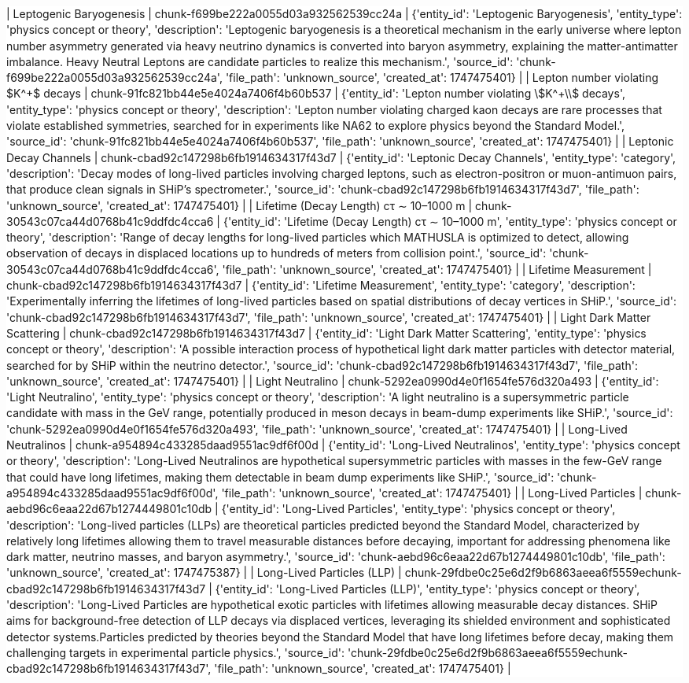 | Leptogenic Baryogenesis | chunk-f699be222a0055d03a932562539cc24a | {'entity_id': 'Leptogenic Baryogenesis', 'entity_type': 'physics concept or theory', 'description': 'Leptogenic baryogenesis is a theoretical mechanism in the early universe where lepton number asymmetry generated via heavy neutrino dynamics is converted into baryon asymmetry, explaining the matter-antimatter imbalance. Heavy Neutral Leptons are candidate particles to realize this mechanism.', 'source_id': 'chunk-f699be222a0055d03a932562539cc24a', 'file_path': 'unknown_source', 'created_at': 1747475401} |
| Lepton number violating \$K^+\$ decays | chunk-91fc821bb44e5e4024a7406f4b60b537 | {'entity_id': 'Lepton number violating \\$K^+\\$ decays', 'entity_type': 'physics concept or theory', 'description': 'Lepton number violating charged kaon decays are rare processes that violate established symmetries, searched for in experiments like NA62 to explore physics beyond the Standard Model.', 'source_id': 'chunk-91fc821bb44e5e4024a7406f4b60b537', 'file_path': 'unknown_source', 'created_at': 1747475401} |
| Leptonic Decay Channels | chunk-cbad92c147298b6fb1914634317f43d7 | {'entity_id': 'Leptonic Decay Channels', 'entity_type': 'category', 'description': 'Decay modes of long-lived particles involving charged leptons, such as electron-positron or muon-antimuon pairs, that produce clean signals in SHiP’s spectrometer.', 'source_id': 'chunk-cbad92c147298b6fb1914634317f43d7', 'file_path': 'unknown_source', 'created_at': 1747475401} |
| Lifetime (Decay Length) cτ ∼ 10–1000 m | chunk-30543c07ca44d0768b41c9ddfdc4cca6 | {'entity_id': 'Lifetime (Decay Length) cτ ∼ 10–1000 m', 'entity_type': 'physics concept or theory', 'description': 'Range of decay lengths for long-lived particles which MATHUSLA is optimized to detect, allowing observation of decays in displaced locations up to hundreds of meters from collision point.', 'source_id': 'chunk-30543c07ca44d0768b41c9ddfdc4cca6', 'file_path': 'unknown_source', 'created_at': 1747475401} |
| Lifetime Measurement | chunk-cbad92c147298b6fb1914634317f43d7 | {'entity_id': 'Lifetime Measurement', 'entity_type': 'category', 'description': 'Experimentally inferring the lifetimes of long-lived particles based on spatial distributions of decay vertices in SHiP.', 'source_id': 'chunk-cbad92c147298b6fb1914634317f43d7', 'file_path': 'unknown_source', 'created_at': 1747475401} |
| Light Dark Matter Scattering | chunk-cbad92c147298b6fb1914634317f43d7 | {'entity_id': 'Light Dark Matter Scattering', 'entity_type': 'physics concept or theory', 'description': 'A possible interaction process of hypothetical light dark matter particles with detector material, searched for by SHiP within the neutrino detector.', 'source_id': 'chunk-cbad92c147298b6fb1914634317f43d7', 'file_path': 'unknown_source', 'created_at': 1747475401} |
| Light Neutralino | chunk-5292ea0990d4e0f1654fe576d320a493 | {'entity_id': 'Light Neutralino', 'entity_type': 'physics concept or theory', 'description': 'A light neutralino is a supersymmetric particle candidate with mass in the GeV range, potentially produced in meson decays in beam-dump experiments like SHiP.', 'source_id': 'chunk-5292ea0990d4e0f1654fe576d320a493', 'file_path': 'unknown_source', 'created_at': 1747475401} |
| Long-Lived Neutralinos | chunk-a954894c433285daad9551ac9df6f00d | {'entity_id': 'Long-Lived Neutralinos', 'entity_type': 'physics concept or theory', 'description': 'Long-Lived Neutralinos are hypothetical supersymmetric particles with masses in the few-GeV range that could have long lifetimes, making them detectable in beam dump experiments like SHiP.', 'source_id': 'chunk-a954894c433285daad9551ac9df6f00d', 'file_path': 'unknown_source', 'created_at': 1747475401} |
| Long-Lived Particles | chunk-aebd96c6eaa22d67b1274449801c10db | {'entity_id': 'Long-Lived Particles', 'entity_type': 'physics concept or theory', 'description': 'Long-lived particles (LLPs) are theoretical particles predicted beyond the Standard Model, characterized by relatively long lifetimes allowing them to travel measurable distances before decaying, important for addressing phenomena like dark matter, neutrino masses, and baryon asymmetry.', 'source_id': 'chunk-aebd96c6eaa22d67b1274449801c10db', 'file_path': 'unknown_source', 'created_at': 1747475387} |
| Long-Lived Particles (LLP) | chunk-29fdbe0c25e6d2f9b6863aeea6f5559e<SEP>chunk-cbad92c147298b6fb1914634317f43d7 | {'entity_id': 'Long-Lived Particles (LLP)', 'entity_type': 'physics concept or theory', 'description': 'Long-Lived Particles are hypothetical exotic particles with lifetimes allowing measurable decay distances. SHiP aims for background-free detection of LLP decays via displaced vertices, leveraging its shielded environment and sophisticated detector systems.<SEP>Particles predicted by theories beyond the Standard Model that have long lifetimes before decay, making them challenging targets in experimental particle physics.', 'source_id': 'chunk-29fdbe0c25e6d2f9b6863aeea6f5559e<SEP>chunk-cbad92c147298b6fb1914634317f43d7', 'file_path': 'unknown_source', 'created_at': 1747475401} |